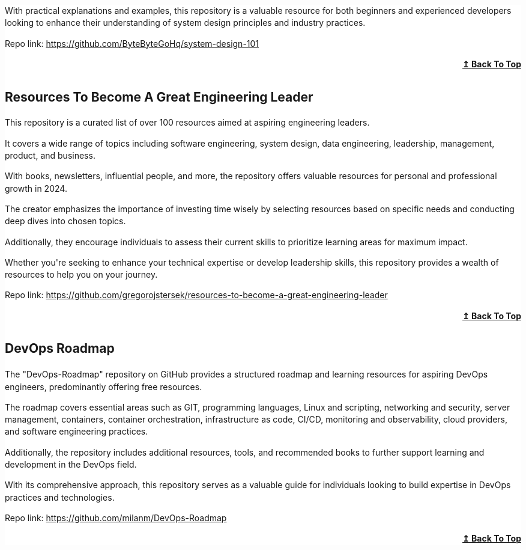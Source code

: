 With practical explanations and examples, this repository is a valuable resource for both beginners and experienced developers looking to enhance their understanding of system design principles and industry practices.

Repo link: https://github.com/ByteByteGoHq/system-design-101

<div align="right">
  <b><a href="#table-of-contents">↥ Back To Top</a></b>
</div>


## Resources To Become A Great Engineering Leader

This repository is a curated list of over 100 resources aimed at aspiring engineering leaders.

It covers a wide range of topics including software engineering, system design, data engineering, leadership, management, product, and business.

With books, newsletters, influential people, and more, the repository offers valuable resources for personal and professional growth in 2024.

The creator emphasizes the importance of investing time wisely by selecting resources based on specific needs and conducting deep dives into chosen topics.

Additionally, they encourage individuals to assess their current skills to prioritize learning areas for maximum impact.

Whether you're seeking to enhance your technical expertise or develop leadership skills, this repository provides a wealth of resources to help you on your journey.

Repo link: https://github.com/gregorojstersek/resources-to-become-a-great-engineering-leader

<div align="right">
  <b><a href="#table-of-contents">↥ Back To Top</a></b>
</div>

## DevOps Roadmap

The "DevOps-Roadmap" repository on GitHub provides a structured roadmap and learning resources for aspiring DevOps engineers, predominantly offering free resources.

The roadmap covers essential areas such as GIT, programming languages, Linux and scripting, networking and security, server management, containers, container orchestration, infrastructure as code, CI/CD, monitoring and observability, cloud providers, and software engineering practices.

Additionally, the repository includes additional resources, tools, and recommended books to further support learning and development in the DevOps field.

With its comprehensive approach, this repository serves as a valuable guide for individuals looking to build expertise in DevOps practices and technologies.

Repo link: https://github.com/milanm/DevOps-Roadmap

<div align="right">
  <b><a href="#table-of-contents">↥ Back To Top</a></b>
</div>

